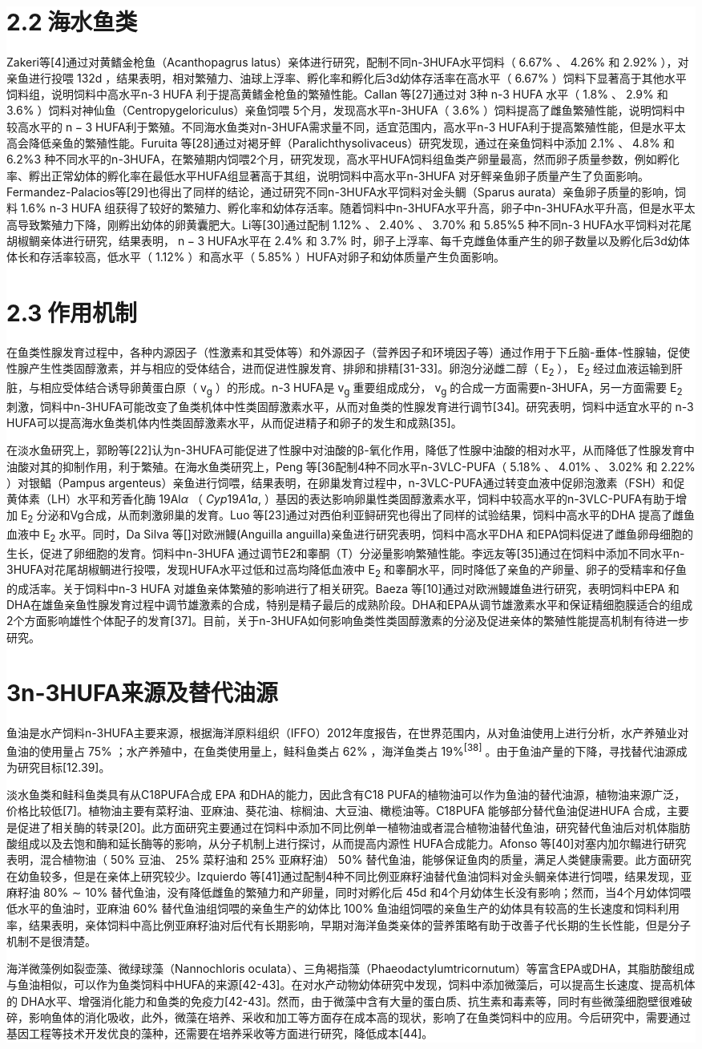 # 2.2 海水鱼类

Zakeri等[4]通过对黄鳍金枪鱼（Acanthopagrus latus）亲体进行研究，配制不同n-3HUFA水平饲料（ $6 . 6 7 \%$ 、 $4 . 2 6 \%$ 和 $2 . 9 2 \%$ ），对亲鱼进行投喂 $1 3 2 \mathrm { d }$ ，结果表明，相对繁殖力、油球上浮率、孵化率和孵化后3d幼体存活率在高水平（ $6 . 6 7 \%$ ）饲料下显著高于其他水平饲料组，说明饲料中高水平n-3 HUFA 利于提高黄鳍金枪鱼的繁殖性能。Callan 等[27]通过对 3种 n-3 HUFA 水平（ $1 . 8 \%$ 、 $2 . 9 \%$ 和 $3 . 6 \%$ ）饲料对神仙鱼（Centropygeloriculus）亲鱼饲喂 5个月，发现高水平n-3HUFA（ $3 . 6 \%$ ）饲料提高了雌鱼繁殖性能，说明饲料中较高水平的 $\mathrm { n } { - } 3$ HUFA利于繁殖。不同海水鱼类对n-3HUFA需求量不同，适宜范围内，高水平n-3 HUFA利于提高繁殖性能，但是水平太高会降低亲鱼的繁殖性能。Furuita 等[28]通过对褐牙鲆（Paralichthysolivaceus）研究发现，通过在亲鱼饲料中添加 $2 . 1 \%$ 、 $4 . 8 \%$ 和 $6 . 2 \% 3$ 种不同水平的n-3HUFA，在繁殖期内饲喂2个月，研究发现，高水平HUFA饲料组鱼类产卵量最高，然而卵子质量参数，例如孵化率、孵出正常幼体的孵化率在最低水平HUFA组显著高于其组，说明饲料中高水平n-3HUFA 对牙鲆亲鱼卵子质量产生了负面影响。Fermandez-Palacios等[29]也得出了同样的结论，通过研究不同n-3HUFA水平饲料对金头鲷（Sparus aurata）亲鱼卵子质量的影响，饲料 $1 . 6 \%$ n-3 HUFA 组获得了较好的繁殖力、孵化率和幼体存活率。随着饲料中n-3HUFA水平升高，卵子中n-3HUFA水平升高，但是水平太高导致繁殖力下降，刚孵出幼体的卵黄囊肥大。Li等[30]通过配制 $1 . 1 2 \%$ 、 $2 . 4 0 \%$ 、 $3 . 7 0 \%$ 和 $5 . 8 5 \% 5$ 种不同n-3 HUFA水平饲料对花尾胡椒鲷亲体进行研究，结果表明， $\mathrm { n } { - } 3$ HUFA水平在 $2 . 4 \%$ 和 $3 . 7 \%$ 时，卵子上浮率、每千克雌鱼体重产生的卵子数量以及孵化后3d幼体体长和存活率较高，低水平（ $1 . 1 2 \%$ ）和高水平（ $5 . 8 5 \%$ ）HUFA对卵子和幼体质量产生负面影响。

# 2.3 作用机制

在鱼类性腺发育过程中，各种内源因子（性激素和其受体等）和外源因子（营养因子和环境因子等）通过作用于下丘脑-垂体-性腺轴，促使性腺产生性类固醇激素，并与相应的受体结合，进而促进性腺发育、排卵和排精[31-33]。卵泡分泌雌二醇（ $\mathrm { E } _ { 2 }$ ）， $\mathrm { E } _ { 2 }$ 经过血液运输到肝脏，与相应受体结合诱导卵黄蛋白原（ $\mathrm { v } _ { \mathrm { g } }$ ）的形成。n-3 HUFA是 $\mathrm { v } _ { \mathrm { g } }$ 重要组成成分， $\mathrm { v } _ { \mathrm { g } }$ 的合成一方面需要n-3HUFA，另一方面需要 $\mathrm { E } _ { 2 }$ 刺激，饲料中n-3HUFA可能改变了鱼类机体中性类固醇激素水平，从而对鱼类的性腺发育进行调节[34]。研究表明，饲料中适宜水平的 n-3 HUFA可以提高海水鱼类机体内性类固醇激素水平，从而促进精子和卵子的发生和成熟[35]。

在淡水鱼研究上，郭盼等[22]认为n-3HUFA可能促进了性腺中对油酸的β-氧化作用，降低了性腺中油酸的相对水平，从而降低了性腺发育中油酸对其的抑制作用，利于繁殖。在海水鱼类研究上，Peng 等[36配制4种不同水平n-3VLC-PUFA（ $5 . 1 8 \%$ 、 $4 . 0 1 \%$ 、 $3 . 0 2 \%$ 和 $2 . 2 2 \%$ ）对银鲳（Pampus argenteus）亲鱼进行饲喂，结果表明，在卵巢发育过程中，n-3VLC-PUFA通过转变血液中促卵泡激素（FSH）和促黄体素（LH）水平和芳香化酶 $1 9 \mathrm { A l } \alpha$ （ $C y p 1 9 A 1 a ,$ ）基因的表达影响卵巢性类固醇激素水平，饲料中较高水平的n-3VLC-PUFA有助于增加 $\mathrm { E } _ { 2 }$ 分泌和Vg合成，从而刺激卵巢的发育。Luo 等[23]通过对西伯利亚鲟研究也得出了同样的试验结果，饲料中高水平的DHA 提高了雌鱼血液中 $\mathrm { E } _ { 2 }$ 水平。同时，Da Silva 等[]对欧洲鳗(Anguilla anguilla)亲鱼进行研究表明，饲料中高水平DHA 和EPA饲料促进了雌鱼卵母细胞的生长，促进了卵细胞的发育。饲料中n-3HUFA 通过调节E2和睾酮（T）分泌量影响繁殖性能。李远友等[35]通过在饲料中添加不同水平n-3HUFA对花尾胡椒鲷进行投喂，发现HUFA水平过低和过高均降低血液中 $\mathrm { E } _ { 2 }$ 和睾酮水平，同时降低了亲鱼的产卵量、卵子的受精率和仔鱼的成活率。关于饲料中n-3 HUFA 对雄鱼亲体繁殖的影响进行了相关研究。Baeza 等[10]通过对欧洲鳗雄鱼进行研究，表明饲料中EPA 和DHA在雄鱼亲鱼性腺发育过程中调节雄激素的合成，特别是精子最后的成熟阶段。DHA和EPA从调节雄激素水平和保证精细胞膜适合的组成2个方面影响雄性个体配子的发育[37]。目前，关于n-3HUFA如何影响鱼类性类固醇激素的分泌及促进亲体的繁殖性能提高机制有待进一步研究。

# 3n-3HUFA来源及替代油源

鱼油是水产饲料n-3HUFA主要来源，根据海洋原料组织（IFFO）2012年度报告，在世界范围内，从对鱼油使用上进行分析，水产养殖业对鱼油的使用量占 $7 5 \%$ ；水产养殖中，在鱼类使用量上，鲑科鱼类占 $62 \%$ ，海洋鱼类占 $1 9 \% ^ { [ 3 8 ] }$ 。由于鱼油产量的下降，寻找替代油源成为研究目标[12.39]。

淡水鱼类和鲑科鱼类具有从C18PUFA合成 EPA 和DHA的能力，因此含有C18 PUFA的植物油可以作为鱼油的替代油源，植物油来源广泛，价格比较低[7]。植物油主要有菜籽油、亚麻油、葵花油、棕榈油、大豆油、橄榄油等。C18PUFA 能够部分替代鱼油促进HUFA 合成，主要是促进了相关酶的转录[20]。此方面研究主要通过在饲料中添加不同比例单一植物油或者混合植物油替代鱼油，研究替代鱼油后对机体脂肪酸组成以及去饱和酶和延长酶等的影响，从分子机制上进行探讨，从而提高内源性 HUFA合成能力。Afonso 等[40]对塞内加尔鳎进行研究表明，混合植物油（ $50 \%$ 豆油、 $2 5 \%$ 菜籽油和 $2 5 \%$ 亚麻籽油） $50 \%$ 替代鱼油，能够保证鱼肉的质量，满足人类健康需要。此方面研究在幼鱼较多，但是在亲体上研究较少。Izquierdo 等[41]通过配制4种不同比例亚麻籽油替代鱼油饲料对金头鲷亲体进行饲喂，结果发现，亚麻籽油 $8 0 \% \sim 1 0 \%$ 替代鱼油，没有降低雌鱼的繁殖力和产卵量，同时对孵化后 45d 和4个月幼体生长没有影响；然而，当4个月幼体饲喂低水平的鱼油时，亚麻油 $60 \%$ 替代鱼油组饲喂的亲鱼生产的幼体比 $100 \%$ 鱼油组饲喂的亲鱼生产的幼体具有较高的生长速度和饲料利用率，结果表明，亲体饲料中高比例亚麻籽油对后代有长期影响，早期对海洋鱼类亲体的营养策略有助于改善子代长期的生长性能，但是分子机制不是很清楚。

海洋微藻例如裂壶藻、微绿球藻（Nannochloris oculata）、三角褐指藻（Phaeodactylumtricornutum）等富含EPA或DHA，其脂肪酸组成与鱼油相似，可以作为鱼类饲料中HUFA的来源[42-43]。在对水产动物幼体研究中发现，饲料中添加微藻后，可以提高生长速度、提高机体的 DHA水平、增强消化能力和鱼类的免疫力[42-43]。然而，由于微藻中含有大量的蛋白质、抗生素和毒素等，同时有些微藻细胞壁很难破碎，影响鱼体的消化吸收，此外，微藻在培养、采收和加工等方面存在成本高的现状，影响了在鱼类饲料中的应用。今后研究中，需要通过基因工程等技术开发优良的藻种，还需要在培养采收等方面进行研究，降低成本[44]。
